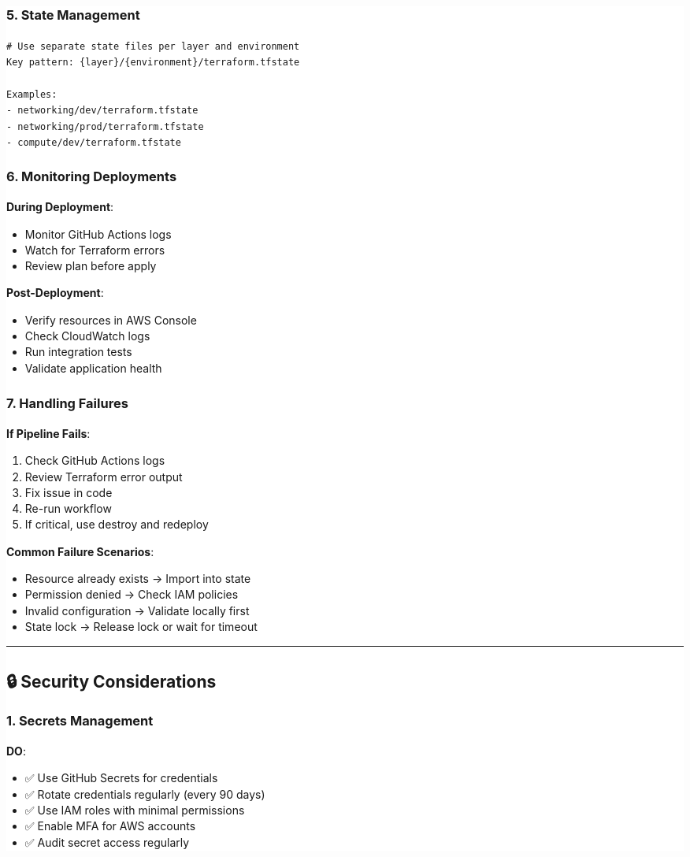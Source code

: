 ### 5. State Management

```hcl
# Use separate state files per layer and environment
Key pattern: {layer}/{environment}/terraform.tfstate

Examples:
- networking/dev/terraform.tfstate
- networking/prod/terraform.tfstate
- compute/dev/terraform.tfstate
```

### 6. Monitoring Deployments

**During Deployment**:
- Monitor GitHub Actions logs
- Watch for Terraform errors
- Review plan before apply

**Post-Deployment**:
- Verify resources in AWS Console
- Check CloudWatch logs
- Run integration tests
- Validate application health

### 7. Handling Failures

**If Pipeline Fails**:
1. Check GitHub Actions logs
2. Review Terraform error output
3. Fix issue in code
4. Re-run workflow
5. If critical, use destroy and redeploy

**Common Failure Scenarios**:
- Resource already exists → Import into state
- Permission denied → Check IAM policies
- Invalid configuration → Validate locally first
- State lock → Release lock or wait for timeout

---

## 🔒 Security Considerations

### 1. Secrets Management

**DO**:
- ✅ Use GitHub Secrets for credentials
- ✅ Rotate credentials regularly (every 90 days)
- ✅ Use IAM roles with minimal permissions
- ✅ Enable MFA for AWS accounts
- ✅ Audit secret access regularly
